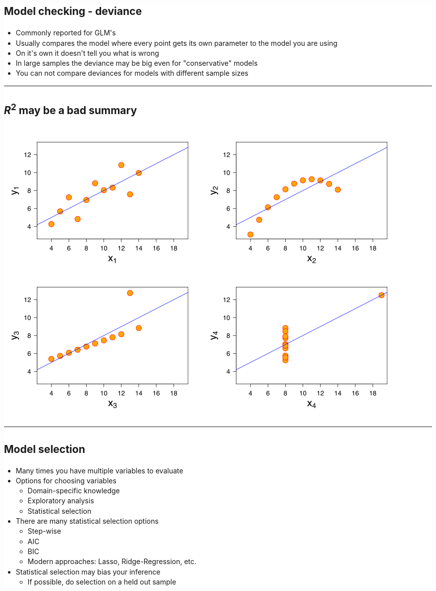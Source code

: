 ## Model checking - deviance

* Commonly reported for GLM's
* Usually compares the model where every point gets its own parameter to the model you are using
* On it's own it doesn't tell you what is wrong
* In large samples the deviance may be big even for "conservative" models
* You can not compare deviances for models with different sample sizes


---

## $R^2$ may be a bad summary

<img class=center src=assets/img/anscombe.png height='80%'/>


---

## Model selection 

* Many times you have multiple variables to evaluate
* Options for choosing variables
  * Domain-specific knowledge
  * Exploratory analysis
  * Statistical selection
* There are many statistical selection options
  * Step-wise
  * AIC
  * BIC 
  * Modern approaches: Lasso, Ridge-Regression, etc.
* Statistical selection may bias your inference
  * If possible, do selection on a held out sample
